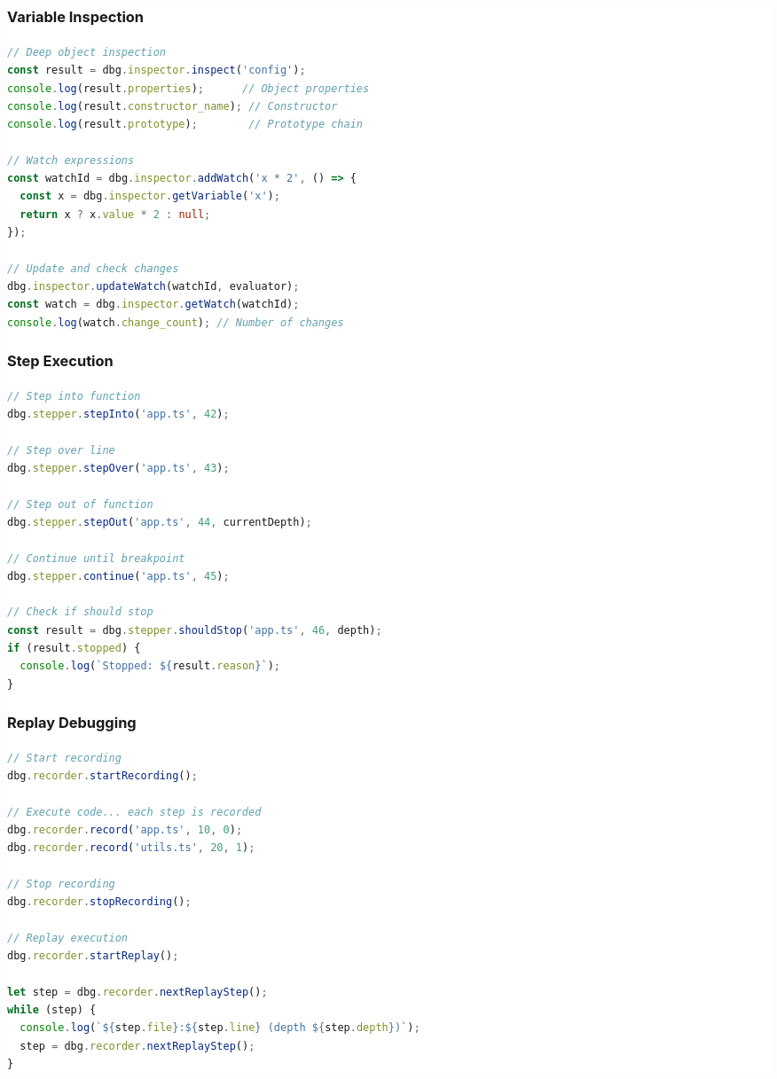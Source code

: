 ### Variable Inspection

```typescript
// Deep object inspection
const result = dbg.inspector.inspect('config');
console.log(result.properties);      // Object properties
console.log(result.constructor_name); // Constructor
console.log(result.prototype);        // Prototype chain

// Watch expressions
const watchId = dbg.inspector.addWatch('x * 2', () => {
  const x = dbg.inspector.getVariable('x');
  return x ? x.value * 2 : null;
});

// Update and check changes
dbg.inspector.updateWatch(watchId, evaluator);
const watch = dbg.inspector.getWatch(watchId);
console.log(watch.change_count); // Number of changes
```

### Step Execution

```typescript
// Step into function
dbg.stepper.stepInto('app.ts', 42);

// Step over line
dbg.stepper.stepOver('app.ts', 43);

// Step out of function
dbg.stepper.stepOut('app.ts', 44, currentDepth);

// Continue until breakpoint
dbg.stepper.continue('app.ts', 45);

// Check if should stop
const result = dbg.stepper.shouldStop('app.ts', 46, depth);
if (result.stopped) {
  console.log(`Stopped: ${result.reason}`);
}
```

### Replay Debugging

```typescript
// Start recording
dbg.recorder.startRecording();

// Execute code... each step is recorded
dbg.recorder.record('app.ts', 10, 0);
dbg.recorder.record('utils.ts', 20, 1);

// Stop recording
dbg.recorder.stopRecording();

// Replay execution
dbg.recorder.startReplay();

let step = dbg.recorder.nextReplayStep();
while (step) {
  console.log(`${step.file}:${step.line} (depth ${step.depth})`);
  step = dbg.recorder.nextReplayStep();
}
```